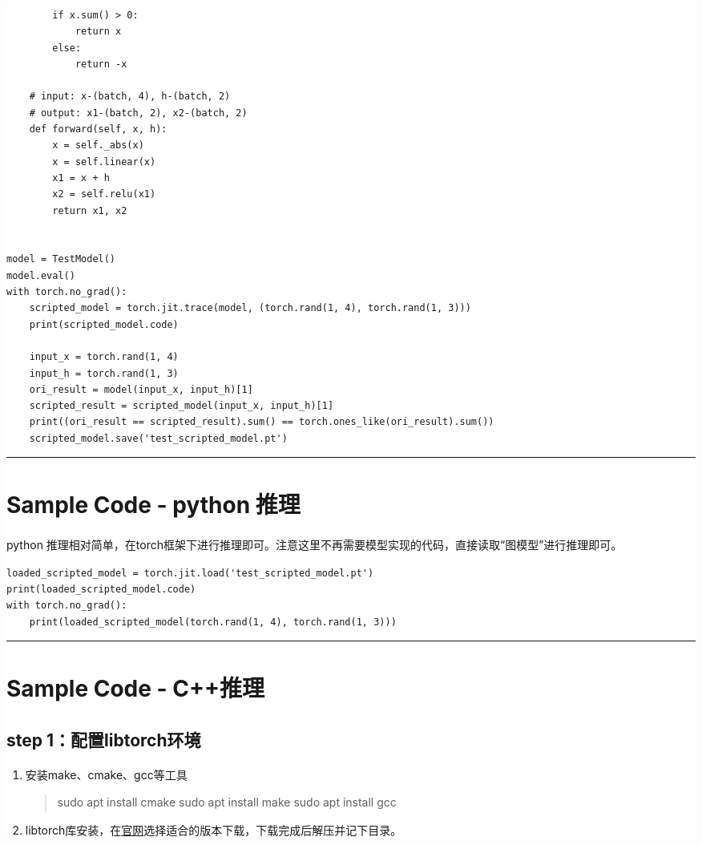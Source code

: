 ```
        if x.sum() > 0:
            return x
        else:
            return -x

    # input: x-(batch, 4), h-(batch, 2)
    # output: x1-(batch, 2), x2-(batch, 2)
    def forward(self, x, h):
        x = self._abs(x)
        x = self.linear(x)
        x1 = x + h
        x2 = self.relu(x1)
        return x1, x2


model = TestModel()
model.eval()
with torch.no_grad():
    scripted_model = torch.jit.trace(model, (torch.rand(1, 4), torch.rand(1, 3)))
    print(scripted_model.code)
    
    input_x = torch.rand(1, 4)
    input_h = torch.rand(1, 3)
    ori_result = model(input_x, input_h)[1]
    scripted_result = scripted_model(input_x, input_h)[1]
    print((ori_result == scripted_result).sum() == torch.ones_like(ori_result).sum())
    scripted_model.save('test_scripted_model.pt')
```

---

# Sample Code - python 推理
python 推理相对简单，在torch框架下进行推理即可。注意这里不再需要模型实现的代码，直接读取“图模型”进行推理即可。
```
loaded_scripted_model = torch.jit.load('test_scripted_model.pt')
print(loaded_scripted_model.code)
with torch.no_grad():
    print(loaded_scripted_model(torch.rand(1, 4), torch.rand(1, 3)))
```

---

# Sample Code - C++推理
## step 1：配置libtorch环境

1. 安装make、cmake、gcc等工具
    > sudo apt install cmake
    > sudo apt install make
    > sudo apt install gcc
2. libtorch库安装，在[官网](https://pytorch.org/get-started/locally/)选择适合的版本下载，下载完成后解压并记下目录。
